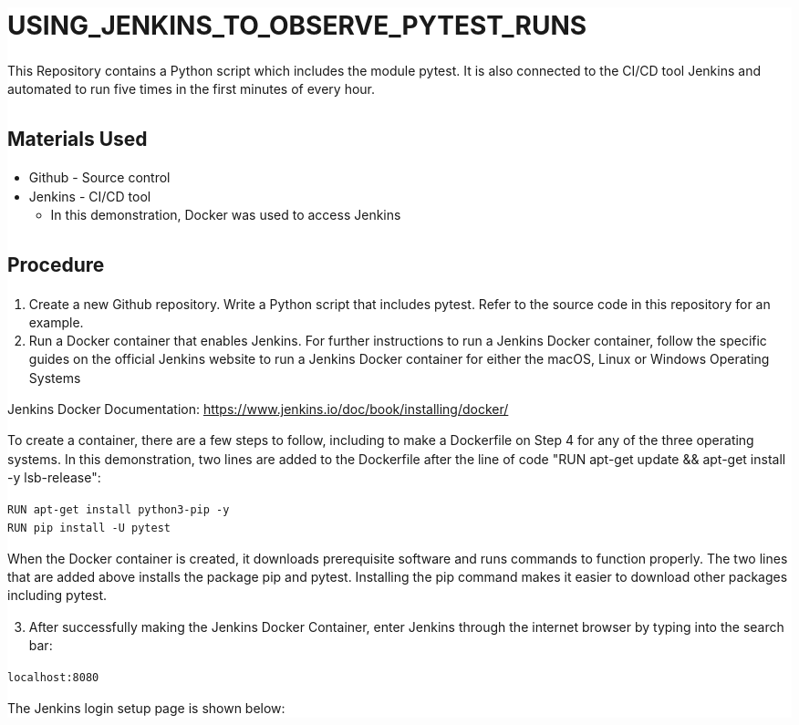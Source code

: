 # USING_JENKINS_TO_OBSERVE_PYTEST_RUNS
This Repository contains a Python script which includes the module pytest. It is also connected to the CI/CD tool Jenkins and automated to run five times in the first minutes of every hour. 

## Materials Used
* Github - Source control
* Jenkins - CI/CD tool
  * In this demonstration, Docker was used to access Jenkins
  
## Procedure
1. Create a new Github repository. Write a Python script that includes pytest. Refer to the source code in this repository for an example. 
2. Run a Docker container that enables Jenkins. For further instructions to run a Jenkins Docker container, follow the specific guides on the official Jenkins website to run a Jenkins Docker container for either the macOS, Linux or Windows Operating Systems

Jenkins Docker Documentation: https://www.jenkins.io/doc/book/installing/docker/

To create a container, there are a few steps to follow, including to make a Dockerfile on Step 4 for any of the three operating systems. In this demonstration, two lines are added to the Dockerfile after the line of code "RUN apt-get update && apt-get install -y lsb-release":
```
RUN apt-get install python3-pip -y
RUN pip install -U pytest
```

When the Docker container is created, it downloads prerequisite software and runs commands to function properly. The two lines that are added above installs the package pip and pytest. Installing the pip command makes it easier to download other packages including pytest.  

3. After successfully making the Jenkins Docker Container, enter Jenkins through the internet browser by typing into the search bar:
```
localhost:8080
```
The Jenkins login setup page is shown below:
<html>
     <h1>